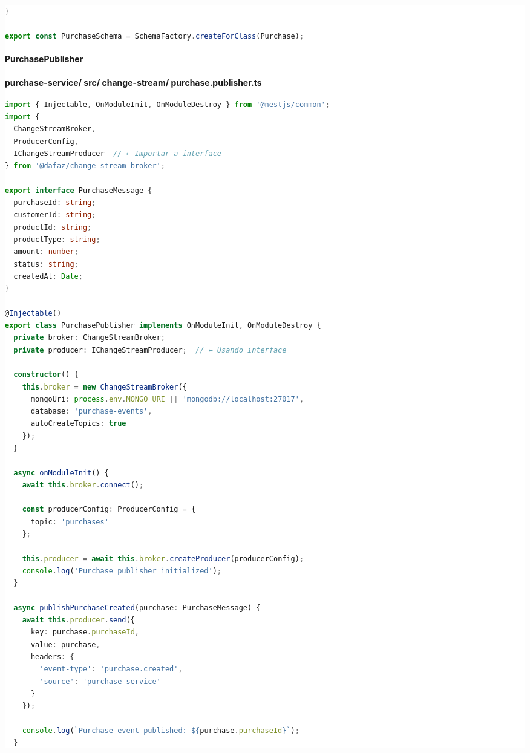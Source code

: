 ```typescript
}

export const PurchaseSchema = SchemaFactory.createForClass(Purchase);
```

#### PurchasePublisher

**purchase-service/ src/ change-stream/ purchase.publisher.ts**  

```typescript
import { Injectable, OnModuleInit, OnModuleDestroy } from '@nestjs/common';
import { 
  ChangeStreamBroker, 
  ProducerConfig,
  IChangeStreamProducer  // ← Importar a interface
} from '@dafaz/change-stream-broker';

export interface PurchaseMessage {
  purchaseId: string;
  customerId: string;
  productId: string;
  productType: string;
  amount: number;
  status: string;
  createdAt: Date;
}

@Injectable()
export class PurchasePublisher implements OnModuleInit, OnModuleDestroy {
  private broker: ChangeStreamBroker;
  private producer: IChangeStreamProducer;  // ← Usando interface

  constructor() {
    this.broker = new ChangeStreamBroker({
      mongoUri: process.env.MONGO_URI || 'mongodb://localhost:27017',
      database: 'purchase-events',
      autoCreateTopics: true
    });
  }

  async onModuleInit() {
    await this.broker.connect();
    
    const producerConfig: ProducerConfig = {
      topic: 'purchases'
    };
    
    this.producer = await this.broker.createProducer(producerConfig);
    console.log('Purchase publisher initialized');
  }

  async publishPurchaseCreated(purchase: PurchaseMessage) {
    await this.producer.send({
      key: purchase.purchaseId,
      value: purchase,
      headers: {
        'event-type': 'purchase.created',
        'source': 'purchase-service'
      }
    });
    
    console.log(`Purchase event published: ${purchase.purchaseId}`);
  }

```